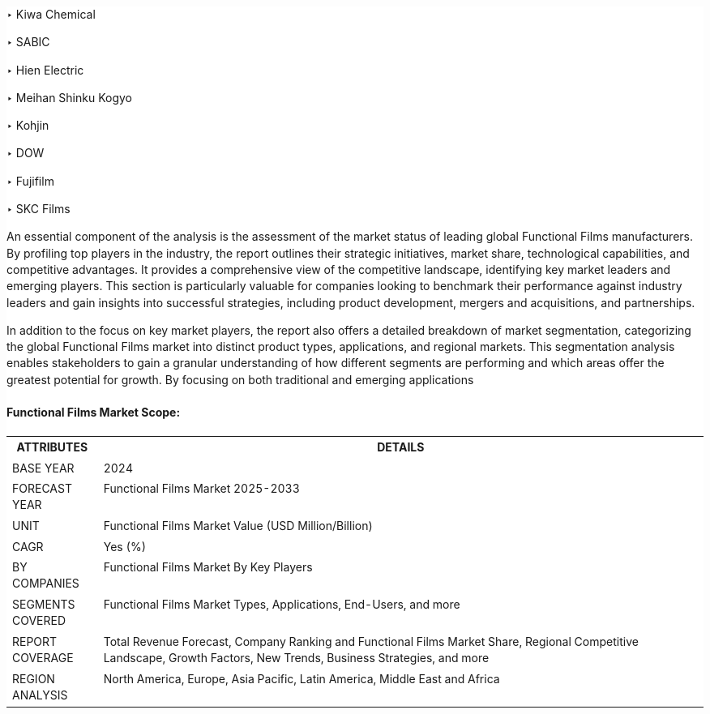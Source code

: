 ‣ Kiwa Chemical

‣ SABIC

‣ Hien Electric

‣ Meihan Shinku Kogyo

‣ Kohjin

‣ DOW

‣ Fujifilm

‣ SKC Films

An essential component of the analysis is the assessment of the market status of leading global Functional Films manufacturers. By profiling top players in the industry, the report outlines their strategic initiatives, market share, technological capabilities, and competitive advantages. It provides a comprehensive view of the competitive landscape, identifying key market leaders and emerging players. This section is particularly valuable for companies looking to benchmark their performance against industry leaders and gain insights into successful strategies, including product development, mergers and acquisitions, and partnerships.

In addition to the focus on key market players, the report also offers a detailed breakdown of market segmentation, categorizing the global Functional Films market into distinct product types, applications, and regional markets. This segmentation analysis enables stakeholders to gain a granular understanding of how different segments are performing and which areas offer the greatest potential for growth. By focusing on both traditional and emerging applications

<h4>Functional Films Market Scope:</h4>
<table>
<tr>
<th>ATTRIBUTES</th>
<th>DETAILS</th>
</tr>
<tr>
<td>BASE YEAR</td>
<td>2024</td>
</tr>
<tr>
<td>FORECAST YEAR</td>
<td>Functional Films Market 2025-2033</td>
</tr>
<tr>
<td>UNIT</td>
<td>Functional Films Market Value (USD Million/Billion)</td>
<tr>
<td>CAGR</td>
<td>Yes (%)</td>
</tr>
</tr>
<tr>
<td>BY COMPANIES</td>
<td>Functional Films Market By Key Players</td>
</tr>
<tr>
<td>SEGMENTS COVERED</td>
<td>Functional Films Market Types, Applications, End-Users, and more</td>
</tr>
<tr>
<td>REPORT COVERAGE</td>
<td>Total Revenue Forecast, Company Ranking and Functional Films Market Share, Regional Competitive Landscape, Growth Factors, New Trends, Business Strategies, and more</td>
</tr>
<tr>
<td>REGION ANALYSIS</td>
<td>North America, Europe, Asia Pacific, Latin America, Middle East and Africa</td>